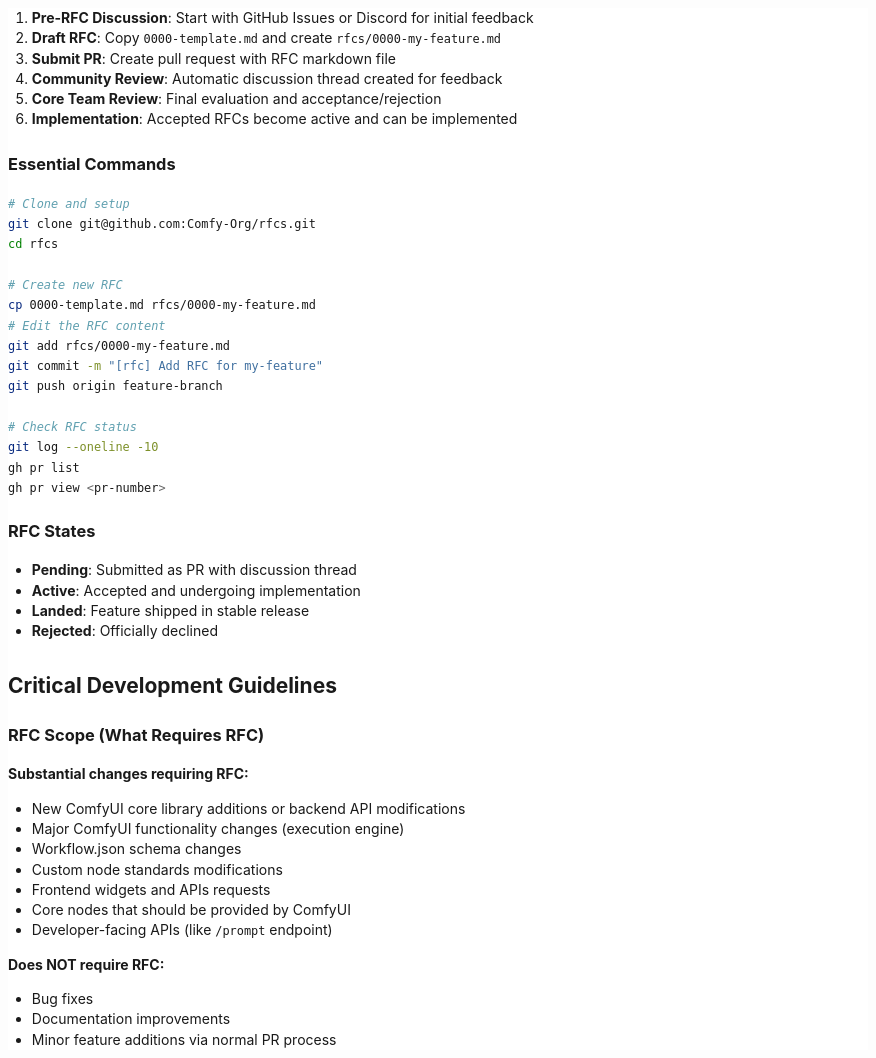 1. **Pre-RFC Discussion**: Start with GitHub Issues or Discord for initial feedback
2. **Draft RFC**: Copy `0000-template.md` and create `rfcs/0000-my-feature.md`
3. **Submit PR**: Create pull request with RFC markdown file
4. **Community Review**: Automatic discussion thread created for feedback
5. **Core Team Review**: Final evaluation and acceptance/rejection
6. **Implementation**: Accepted RFCs become active and can be implemented

### Essential Commands

```bash
# Clone and setup
git clone git@github.com:Comfy-Org/rfcs.git
cd rfcs

# Create new RFC
cp 0000-template.md rfcs/0000-my-feature.md
# Edit the RFC content
git add rfcs/0000-my-feature.md
git commit -m "[rfc] Add RFC for my-feature"
git push origin feature-branch

# Check RFC status
git log --oneline -10
gh pr list
gh pr view <pr-number>
```

### RFC States

- **Pending**: Submitted as PR with discussion thread
- **Active**: Accepted and undergoing implementation  
- **Landed**: Feature shipped in stable release
- **Rejected**: Officially declined

## Critical Development Guidelines

### RFC Scope (What Requires RFC)

**Substantial changes requiring RFC:**
- New ComfyUI core library additions or backend API modifications
- Major ComfyUI functionality changes (execution engine)
- Workflow.json schema changes
- Custom node standards modifications
- Frontend widgets and APIs requests
- Core nodes that should be provided by ComfyUI
- Developer-facing APIs (like `/prompt` endpoint)

**Does NOT require RFC:**
- Bug fixes
- Documentation improvements
- Minor feature additions via normal PR process
